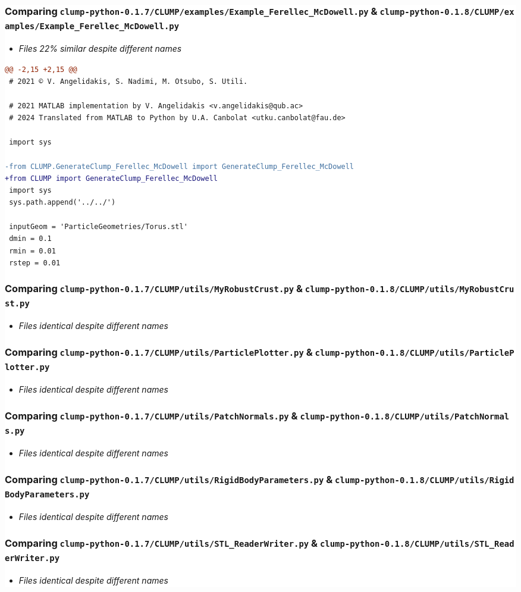 ### Comparing `clump-python-0.1.7/CLUMP/examples/Example_Ferellec_McDowell.py` & `clump-python-0.1.8/CLUMP/examples/Example_Ferellec_McDowell.py`

 * *Files 22% similar despite different names*

```diff
@@ -2,15 +2,15 @@
 # 2021 © V. Angelidakis, S. Nadimi, M. Otsubo, S. Utili.
 
 # 2021 MATLAB implementation by V. Angelidakis <v.angelidakis@qub.ac>
 # 2024 Translated from MATLAB to Python by U.A. Canbolat <utku.canbolat@fau.de>
 
 import sys
 
-from CLUMP.GenerateClump_Ferellec_McDowell import GenerateClump_Ferellec_McDowell
+from CLUMP import GenerateClump_Ferellec_McDowell
 import sys
 sys.path.append('../../')
 
 inputGeom = 'ParticleGeometries/Torus.stl'
 dmin = 0.1
 rmin = 0.01
 rstep = 0.01
```

### Comparing `clump-python-0.1.7/CLUMP/utils/MyRobustCrust.py` & `clump-python-0.1.8/CLUMP/utils/MyRobustCrust.py`

 * *Files identical despite different names*

### Comparing `clump-python-0.1.7/CLUMP/utils/ParticlePlotter.py` & `clump-python-0.1.8/CLUMP/utils/ParticlePlotter.py`

 * *Files identical despite different names*

### Comparing `clump-python-0.1.7/CLUMP/utils/PatchNormals.py` & `clump-python-0.1.8/CLUMP/utils/PatchNormals.py`

 * *Files identical despite different names*

### Comparing `clump-python-0.1.7/CLUMP/utils/RigidBodyParameters.py` & `clump-python-0.1.8/CLUMP/utils/RigidBodyParameters.py`

 * *Files identical despite different names*

### Comparing `clump-python-0.1.7/CLUMP/utils/STL_ReaderWriter.py` & `clump-python-0.1.8/CLUMP/utils/STL_ReaderWriter.py`

 * *Files identical despite different names*
